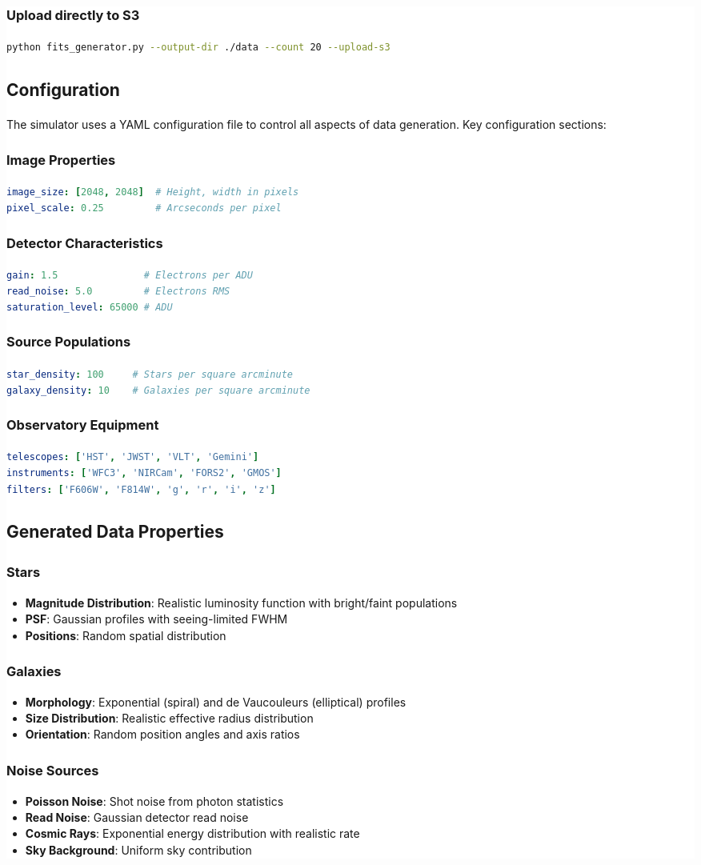 ### Upload directly to S3

```bash
python fits_generator.py --output-dir ./data --count 20 --upload-s3
```

## Configuration

The simulator uses a YAML configuration file to control all aspects of data generation. Key configuration sections:

### Image Properties
```yaml
image_size: [2048, 2048]  # Height, width in pixels
pixel_scale: 0.25         # Arcseconds per pixel
```

### Detector Characteristics
```yaml
gain: 1.5               # Electrons per ADU
read_noise: 5.0         # Electrons RMS
saturation_level: 65000 # ADU
```

### Source Populations
```yaml
star_density: 100     # Stars per square arcminute
galaxy_density: 10    # Galaxies per square arcminute
```

### Observatory Equipment
```yaml
telescopes: ['HST', 'JWST', 'VLT', 'Gemini']
instruments: ['WFC3', 'NIRCam', 'FORS2', 'GMOS']
filters: ['F606W', 'F814W', 'g', 'r', 'i', 'z']
```

## Generated Data Properties

### Stars
- **Magnitude Distribution**: Realistic luminosity function with bright/faint populations
- **PSF**: Gaussian profiles with seeing-limited FWHM
- **Positions**: Random spatial distribution

### Galaxies  
- **Morphology**: Exponential (spiral) and de Vaucouleurs (elliptical) profiles
- **Size Distribution**: Realistic effective radius distribution
- **Orientation**: Random position angles and axis ratios

### Noise Sources
- **Poisson Noise**: Shot noise from photon statistics
- **Read Noise**: Gaussian detector read noise
- **Cosmic Rays**: Exponential energy distribution with realistic rate
- **Sky Background**: Uniform sky contribution
